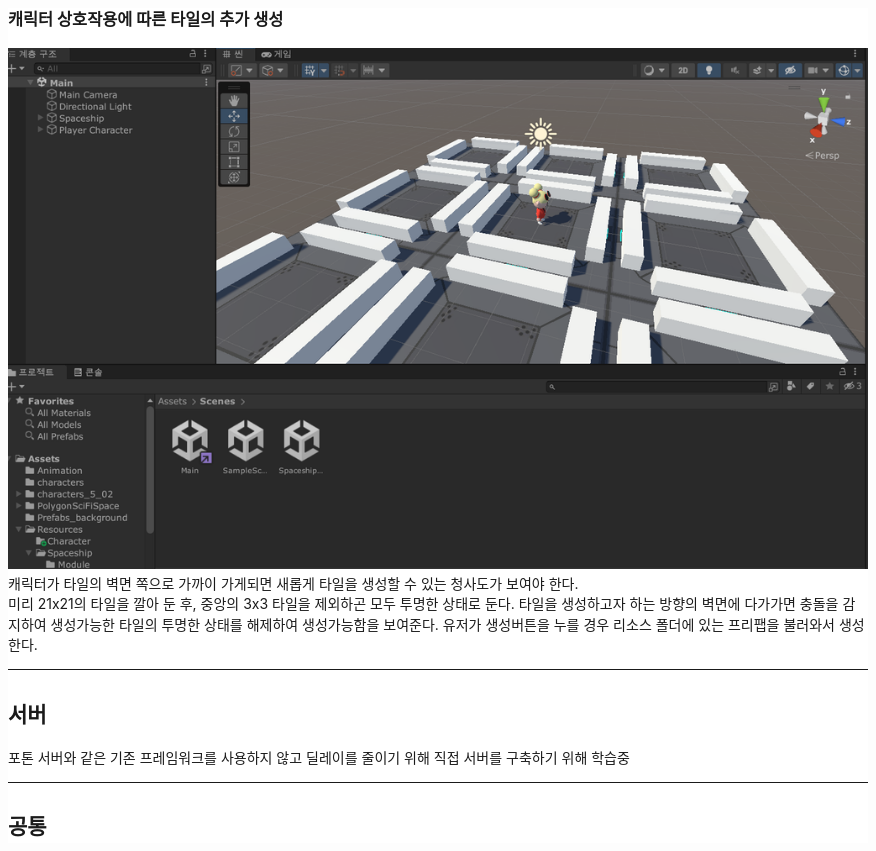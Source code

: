 ### **캐릭터 상호작용에 따른 타일의 추가 생성**
![타일생성](/images/character_tiles.png)
캐릭터가 타일의 벽면 쪽으로 가까이 가게되면 새롭게 타일을 생성할 수 있는 청사도가 보여야 한다. <br>
미리 21x21의 타일을 깔아 둔 후, 중앙의 3x3 타일을 제외하곤 모두 투명한 상태로 둔다. 타일을 생성하고자 하는 방향의 벽면에 다가가면 충돌을 감지하여 생성가능한 타일의 투명한 상태를 해제하여 생성가능함을 보여준다. 유저가 생성버튼을 누를 경우 리소스 폴더에 있는 프리팹을 불러와서 생성한다.
<br>

---

## **서버**
포톤 서버와 같은 기존 프레임워크를 사용하지 않고 딜레이를 줄이기 위해 직접 서버를 구축하기 위해 학습중


---
## **공통**